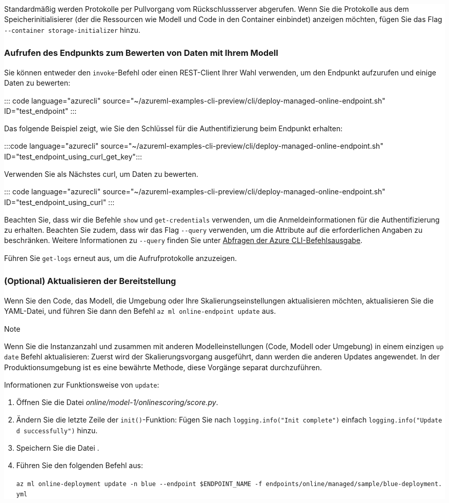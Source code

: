 Standardmäßig werden Protokolle per Pullvorgang vom Rückschlussserver abgerufen. Wenn Sie die Protokolle aus dem Speicherinitialisierer (der die Ressourcen wie Modell und Code in den Container einbindet) anzeigen möchten, fügen Sie das Flag `--container storage-initializer` hinzu.

### <a name="invoke-the-endpoint-to-score-data-by-using-your-model"></a>Aufrufen des Endpunkts zum Bewerten von Daten mit Ihrem Modell

Sie können entweder den `invoke`-Befehl oder einen REST-Client Ihrer Wahl verwenden, um den Endpunkt aufzurufen und einige Daten zu bewerten: 

::: code language="azurecli" source="~/azureml-examples-cli-preview/cli/deploy-managed-online-endpoint.sh" ID="test_endpoint" :::

Das folgende Beispiel zeigt, wie Sie den Schlüssel für die Authentifizierung beim Endpunkt erhalten:

:::code language="azurecli" source="~/azureml-examples-cli-preview/cli/deploy-managed-online-endpoint.sh" ID="test_endpoint_using_curl_get_key":::

Verwenden Sie als Nächstes curl, um Daten zu bewerten.

::: code language="azurecli" source="~/azureml-examples-cli-preview/cli/deploy-managed-online-endpoint.sh" ID="test_endpoint_using_curl" :::

Beachten Sie, dass wir die Befehle `show` und `get-credentials` verwenden, um die Anmeldeinformationen für die Authentifizierung zu erhalten. Beachten Sie zudem, dass wir das Flag `--query` verwenden, um die Attribute auf die erforderlichen Angaben zu beschränken. Weitere Informationen zu `--query` finden Sie unter [Abfragen der Azure CLI-Befehlsausgabe](/cli/azure/query-azure-cli).

Führen Sie `get-logs` erneut aus, um die Aufrufprotokolle anzuzeigen.

### <a name="optional-update-the-deployment"></a>(Optional) Aktualisieren der Bereitstellung

Wenn Sie den Code, das Modell, die Umgebung oder Ihre Skalierungseinstellungen aktualisieren möchten, aktualisieren Sie die YAML-Datei, und führen Sie dann den Befehl `az ml online-endpoint update` aus. 

> [!Note]
> Wenn Sie die Instanzanzahl und zusammen mit anderen Modelleinstellungen (Code, Modell oder Umgebung) in einem einzigen `update` Befehl aktualisieren: Zuerst wird der Skalierungsvorgang ausgeführt, dann werden die anderen Updates angewendet. In der Produktionsumgebung ist es eine bewährte Methode, diese Vorgänge separat durchzuführen.

Informationen zur Funktionsweise von `update`:

1. Öffnen Sie die Datei *online/model-1/onlinescoring/score.py*.
1. Ändern Sie die letzte Zeile der `init()`-Funktion: Fügen Sie nach `logging.info("Init complete")` einfach `logging.info("Updated successfully")` hinzu. 
1. Speichern Sie die Datei .
1. Führen Sie den folgenden Befehl aus:

    ```azurecli
    az ml online-deployment update -n blue --endpoint $ENDPOINT_NAME -f endpoints/online/managed/sample/blue-deployment.yml
    ```
